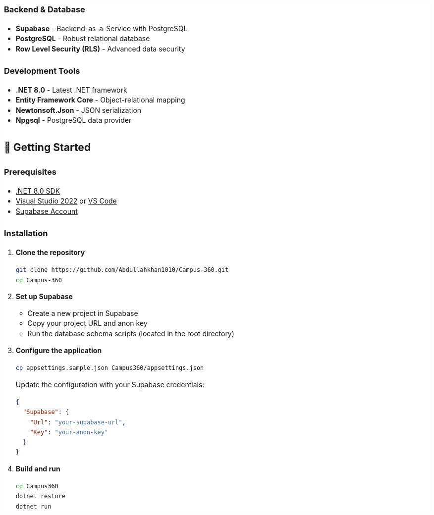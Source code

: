 ### Backend & Database
- **Supabase** - Backend-as-a-Service with PostgreSQL
- **PostgreSQL** - Robust relational database
- **Row Level Security (RLS)** - Advanced data security

### Development Tools
- **.NET 8.0** - Latest .NET framework
- **Entity Framework Core** - Object-relational mapping
- **Newtonsoft.Json** - JSON serialization
- **Npgsql** - PostgreSQL data provider

## 🚀 Getting Started

### Prerequisites
- [.NET 8.0 SDK](https://dotnet.microsoft.com/download)
- [Visual Studio 2022](https://visualstudio.microsoft.com/) or [VS Code](https://code.visualstudio.com/)
- [Supabase Account](https://supabase.com/)

### Installation

1. **Clone the repository**
   ```bash
   git clone https://github.com/Abdullahkhan1010/Campus-360.git
   cd Campus-360
   ```

2. **Set up Supabase**
   - Create a new project in Supabase
   - Copy your project URL and anon key
   - Run the database schema scripts (located in the root directory)

3. **Configure the application**
   ```bash
   cp appsettings.sample.json Campus360/appsettings.json
   ```
   Update the configuration with your Supabase credentials:
   ```json
   {
     "Supabase": {
       "Url": "your-supabase-url",
       "Key": "your-anon-key"
     }
   }
   ```

4. **Build and run**
   ```bash
   cd Campus360
   dotnet restore
   dotnet run
   ```
